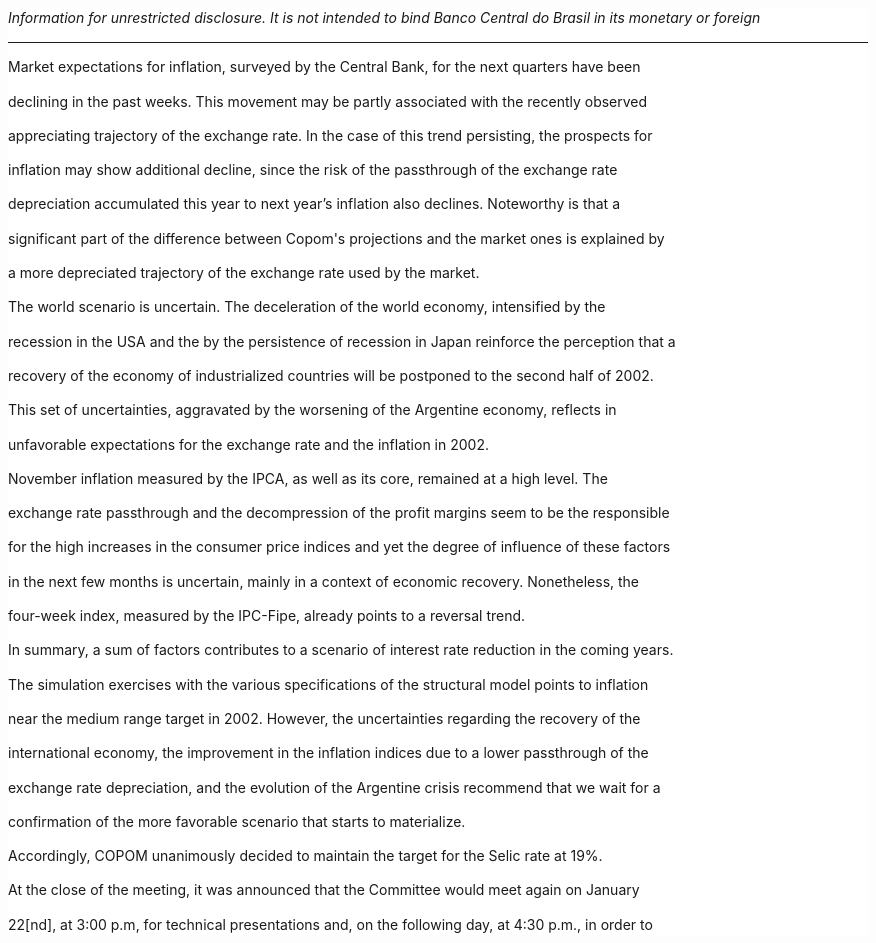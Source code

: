 _Information for unrestricted disclosure. It is not intended to bind Banco Central do Brasil in its monetary or foreign_


-----

Market expectations for inflation, surveyed by the Central Bank, for the next quarters have been

declining in the past weeks. This movement may be partly associated with the recently observed

appreciating trajectory of the exchange rate. In the case of this trend persisting, the prospects for

inflation may show additional decline, since the risk of the passthrough of the exchange rate

depreciation accumulated this year to next year’s inflation also declines. Noteworthy is that a

significant part of the difference between Copom's projections and the market ones is explained by

a more depreciated trajectory of the exchange rate used by the market.

The world scenario is uncertain. The deceleration of the world economy, intensified by the

recession in the USA and the by the persistence of recession in Japan reinforce the perception that a

recovery of the economy of industrialized countries will be postponed to the second half of 2002.

This set of uncertainties, aggravated by the worsening of the Argentine economy, reflects in

unfavorable expectations for the exchange rate and the inflation in 2002.

November inflation measured by the IPCA, as well as its core, remained at a high level. The

exchange rate passthrough and the decompression of the profit margins seem to be the responsible

for the high increases in the consumer price indices and yet the degree of influence of these factors

in the next few months is uncertain, mainly in a context of economic recovery. Nonetheless, the

four-week index, measured by the IPC-Fipe, already points to a reversal trend.

In summary, a sum of factors contributes to a scenario of interest rate reduction in the coming years.

The simulation exercises with the various specifications of the structural model points to inflation

near the medium range target in 2002. However, the uncertainties regarding the recovery of the

international economy, the improvement in the inflation indices due to a lower passthrough of the

exchange rate depreciation, and the evolution of the Argentine crisis recommend that we wait for a

confirmation of the more favorable scenario that starts to materialize.

Accordingly, COPOM unanimously decided to maintain the target for the Selic rate at 19%.

At the close of the meeting, it was announced that the Committee would meet again on January

22[nd], at 3:00 p.m, for technical presentations and, on the following day, at 4:30 p.m., in order to
